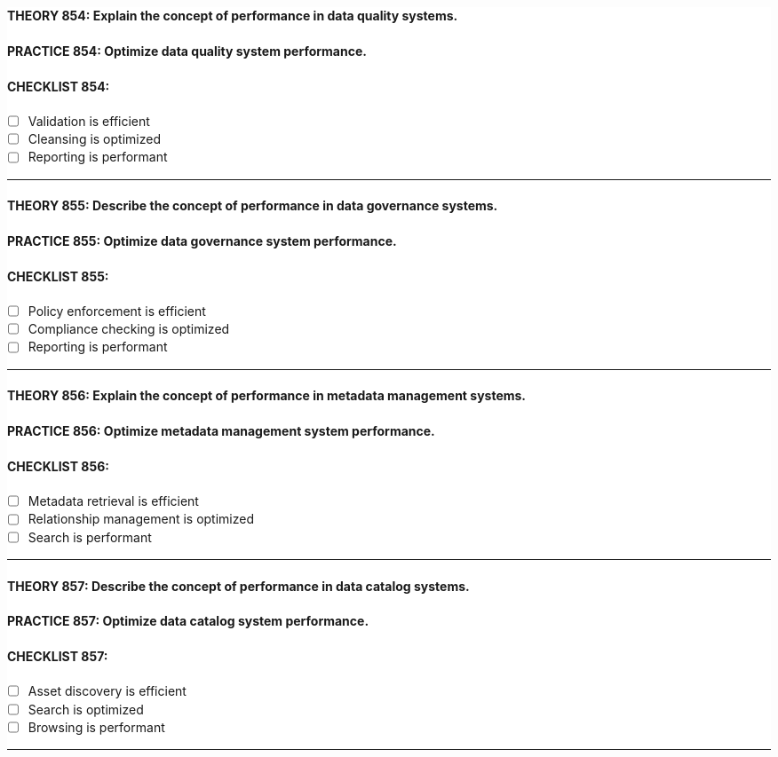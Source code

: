 
#### THEORY 854: Explain the concept of performance in data quality systems.

#### PRACTICE 854: Optimize data quality system performance.

#### CHECKLIST 854:

- [ ] Validation is efficient
- [ ] Cleansing is optimized
- [ ] Reporting is performant

---

#### THEORY 855: Describe the concept of performance in data governance systems.

#### PRACTICE 855: Optimize data governance system performance.

#### CHECKLIST 855:

- [ ] Policy enforcement is efficient
- [ ] Compliance checking is optimized
- [ ] Reporting is performant

---

#### THEORY 856: Explain the concept of performance in metadata management systems.

#### PRACTICE 856: Optimize metadata management system performance.

#### CHECKLIST 856:

- [ ] Metadata retrieval is efficient
- [ ] Relationship management is optimized
- [ ] Search is performant

---

#### THEORY 857: Describe the concept of performance in data catalog systems.

#### PRACTICE 857: Optimize data catalog system performance.

#### CHECKLIST 857:

- [ ] Asset discovery is efficient
- [ ] Search is optimized
- [ ] Browsing is performant

---